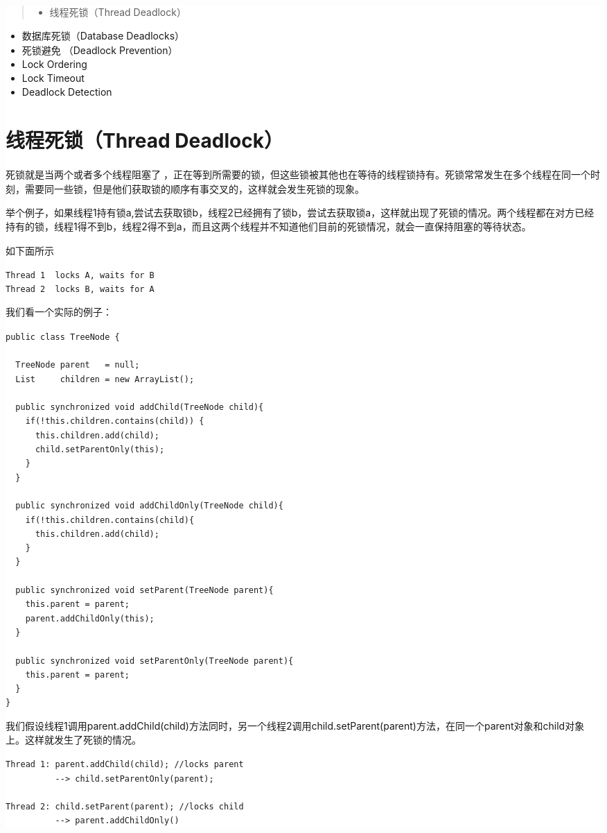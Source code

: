 > * 线程死锁（Thread Deadlock）
* 数据库死锁（Database Deadlocks）
* 死锁避免 （Deadlock Prevention）
* Lock Ordering
* Lock Timeout
* Deadlock Detection

# 线程死锁（Thread Deadlock）

死锁就是当两个或者多个线程阻塞了 ，正在等到所需要的锁，但这些锁被其他也在等待的线程锁持有。死锁常常发生在多个线程在同一个时刻，需要同一些锁，但是他们获取锁的顺序有事交叉的，这样就会发生死锁的现象。

举个例子，如果线程1持有锁a,尝试去获取锁b，线程2已经拥有了锁b，尝试去获取锁a，这样就出现了死锁的情况。两个线程都在对方已经持有的锁，线程1得不到b，线程2得不到a，而且这两个线程并不知道他们目前的死锁情况，就会一直保持阻塞的等待状态。

如下面所示
```
Thread 1  locks A, waits for B
Thread 2  locks B, waits for A
```

我们看一个实际的例子：
```
public class TreeNode {
 
  TreeNode parent   = null;  
  List     children = new ArrayList();

  public synchronized void addChild(TreeNode child){
    if(!this.children.contains(child)) {
      this.children.add(child);
      child.setParentOnly(this);
    }
  }
  
  public synchronized void addChildOnly(TreeNode child){
    if(!this.children.contains(child){
      this.children.add(child);
    }
  }
  
  public synchronized void setParent(TreeNode parent){
    this.parent = parent;
    parent.addChildOnly(this);
  }

  public synchronized void setParentOnly(TreeNode parent){
    this.parent = parent;
  }
}
```

我们假设线程1调用parent.addChild(child)方法同时，另一个线程2调用child.setParent(parent)方法，在同一个parent对象和child对象上。这样就发生了死锁的情况。
```
Thread 1: parent.addChild(child); //locks parent
          --> child.setParentOnly(parent);

Thread 2: child.setParent(parent); //locks child
          --> parent.addChildOnly()
```
